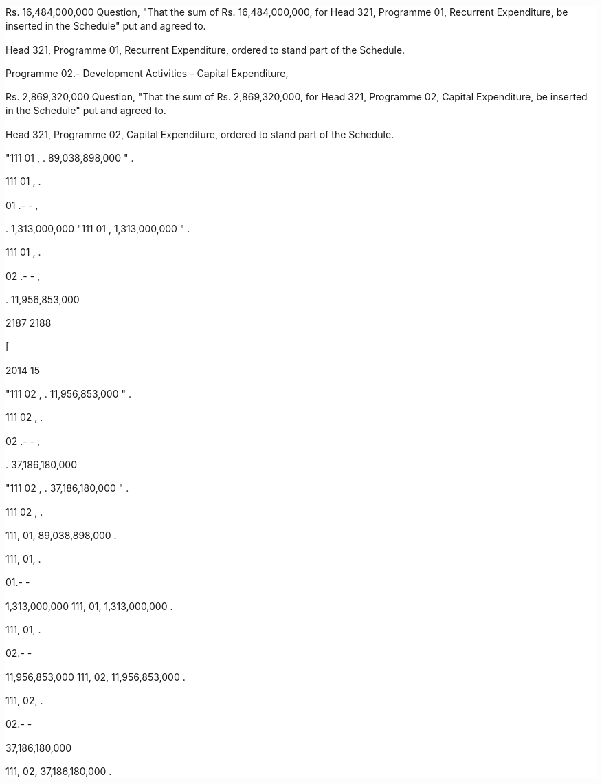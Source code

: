 Rs. 16,484,000,000 Question, "That the sum of Rs. 16,484,000,000, for Head 321, Programme 01, Recurrent Expenditure, be inserted in the Schedule" put and agreed to.

Head 321, Programme 01, Recurrent Expenditure, ordered to stand part of the Schedule.

Programme 02.- Development Activities - Capital Expenditure,

Rs. 2,869,320,000 Question, "That the sum of Rs. 2,869,320,000, for Head 321, Programme 02, Capital Expenditure, be inserted in the Schedule" put and agreed to.

Head 321, Programme 02, Capital Expenditure, ordered to stand part of the Schedule.

"111 01 , . 89,038,898,000 " .

111 01 , .

01 .- - ,

. 1,313,000,000 "111 01 , 1,313,000,000 " .

111 01 , .

02 .- - ,

. 11,956,853,000

2187 2188

[

2014 15

"111 02 , . 11,956,853,000 " .

111 02 , .

02 .- - ,

. 37,186,180,000

"111 02 , . 37,186,180,000 " .

111 02 , .

111, 01, 89,038,898,000 .

111, 01, .

01.- -

1,313,000,000 111, 01, 1,313,000,000 .

111, 01, .

02.- -

11,956,853,000 111, 02, 11,956,853,000 .

111, 02, .

02.- -

37,186,180,000

111, 02, 37,186,180,000 .
